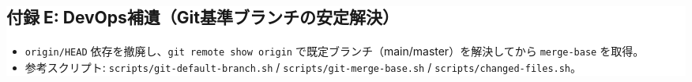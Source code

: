## 付録 E: DevOps補遺（Git基準ブランチの安定解決）

* `origin/HEAD` 依存を撤廃し、`git remote show origin` で既定ブランチ（main/master）を解決してから `merge-base` を取得。
* 参考スクリプト: `scripts/git-default-branch.sh` / `scripts/git-merge-base.sh` / `scripts/changed-files.sh`。